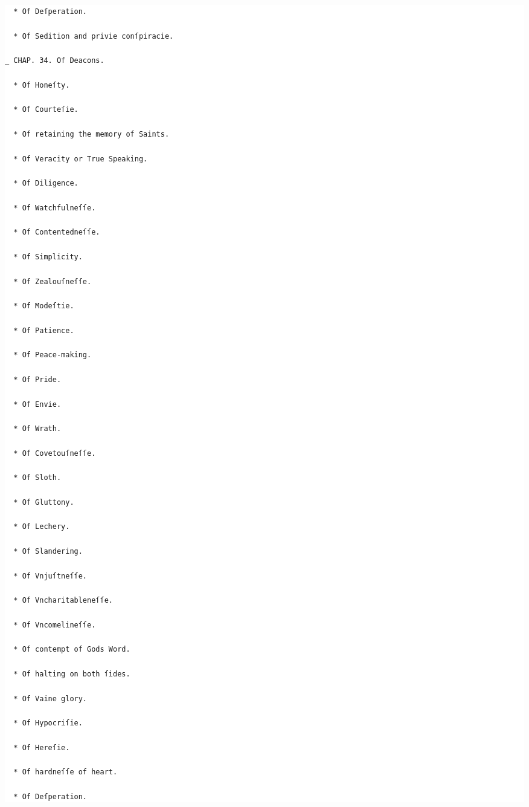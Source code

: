       * Of Deſperation.

      * Of Sedition and privie conſpiracie.

    _ CHAP. 34. Of Deacons.

      * Of Honeſty.

      * Of Courteſie.

      * Of retaining the memory of Saints.

      * Of Veracity or True Speaking.

      * Of Diligence.

      * Of Watchfulneſſe.

      * Of Contentedneſſe.

      * Of Simplicity.

      * Of Zealouſneſſe.

      * Of Modeſtie.

      * Of Patience.

      * Of Peace-making.

      * Of Pride.

      * Of Envie.

      * Of Wrath.

      * Of Covetouſneſſe.

      * Of Sloth.

      * Of Gluttony.

      * Of Lechery.

      * Of Slandering.

      * Of Vnjuſtneſſe.

      * Of Vncharitableneſſe.

      * Of Vncomelineſſe.

      * Of contempt of Gods Word.

      * Of halting on both ſides.

      * Of Vaine glory.

      * Of Hypocriſie.

      * Of Hereſie.

      * Of hardneſſe of heart.

      * Of Deſperation.
